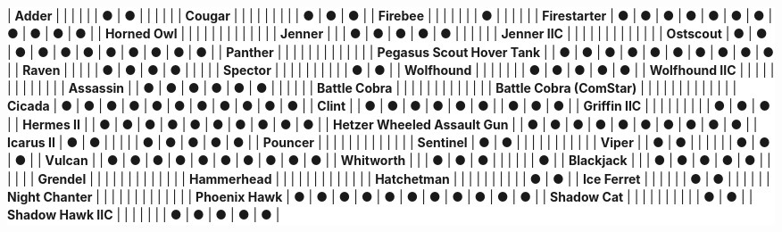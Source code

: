 | **Adder** |     |     |     |     |     |  ●  |  ●  |     |     |     |     |
| **Cougar** |     |     |     |     |     |     |     |     |  ●  |  ●  |  ●  |
| **Firebee** |     |     |     |     |     |     |  ●  |     |     |     |     |
| **Firestarter** |  ●  |  ●  |  ●  |  ●  |  ●  |  ●  |  ●  |  ●  |  ●  |  ●  |  ●  |
| **Horned Owl** |     |     |     |     |     |     |     |     |     |     |     |
| **Jenner** |     |     |  ●  |  ●  |  ●  |  ●  |  ●  |     |     |     |     |
| **Jenner IIC** |     |     |     |     |     |     |     |     |     |     |     |
| **Ostscout** |  ●  |  ●  |  ●  |  ●  |  ●  |  ●  |  ●  |  ●  |  ●  |  ●  |  ●  |
| **Panther** |     |     |     |     |     |     |     |     |     |     |     |
| **Pegasus Scout Hover Tank** |     |  ●  |  ●  |  ●  |  ●  |  ●  |  ●  |  ●  |  ●  |  ●  |  ●  |
| **Raven** |     |     |     |     |  ●  |  ●  |  ●  |  ●  |     |     |     |
| **Spector** |     |     |     |     |     |     |     |     |     |  ●  |  ●  |
| **Wolfhound** |     |     |     |     |     |     |  ●  |  ●  |  ●  |  ●  |  ●  |
| **Wolfhound IIC** |     |     |     |     |     |     |     |     |     |     |     |
| **Assassin** |     |  ●  |  ●  |  ●  |  ●  |  ●  |  ●  |     |     |     |     |
| **Battle Cobra** |     |     |     |     |     |     |     |     |     |     |     |
| **Battle Cobra (ComStar)** |     |     |     |     |     |     |     |     |     |     |     |
| **Cicada** |  ●  |  ●  |  ●  |  ●  |  ●  |  ●  |  ●  |  ●  |  ●  |  ●  |  ●  |
| **Clint** |     |  ●  |  ●  |  ●  |  ●  |  ●  |  ●  |     |  ●  |  ●  |  ●  |
| **Griffin IIC** |     |     |     |     |     |     |     |     |  ●  |  ●  |  ●  |
| **Hermes II** |     |  ●  |  ●  |  ●  |  ●  |  ●  |  ●  |  ●  |  ●  |  ●  |  ●  |
| **Hetzer Wheeled Assault Gun** |     |  ●  |  ●  |  ●  |  ●  |  ●  |  ●  |  ●  |  ●  |  ●  |  ●  |
| **Icarus II** |  ●  |  ●  |     |     |     |     |  ●  |  ●  |  ●  |  ●  |  ●  |
| **Pouncer** |     |     |     |     |     |     |     |     |     |     |     |
| **Sentinel** |  ●  |  ●  |     |     |     |     |     |     |     |     |     |
| **Viper** |     |  ●  |  ●  |     |     |     |     |     |  ●  |  ●  |  ●  |
| **Vulcan** |     |  ●  |  ●  |  ●  |  ●  |  ●  |  ●  |  ●  |  ●  |  ●  |  ●  |
| **Whitworth** |     |     |  ●  |  ●  |  ●  |     |     |     |     |     |  ●  |
| **Blackjack** |     |     |  ●  |  ●  |  ●  |  ●  |  ●  |     |     |     |     |
| **Grendel** |     |     |     |     |     |     |     |     |     |     |     |
| **Hammerhead** |     |     |     |     |     |     |     |     |     |     |     |
| **Hatchetman** |     |     |     |     |     |     |     |     |     |  ●  |  ●  |
| **Ice Ferret** |     |     |     |     |     |  ●  |  ●  |     |     |     |     |
| **Night Chanter** |     |     |     |     |     |     |     |     |     |     |     |
| **Phoenix Hawk** |  ●  |  ●  |  ●  |  ●  |  ●  |  ●  |  ●  |  ●  |  ●  |  ●  |  ●  |
| **Shadow Cat** |     |     |     |     |     |     |     |     |     |  ●  |  ●  |
| **Shadow Hawk IIC** |     |     |     |     |     |     |  ●  |  ●  |  ●  |  ●  |  ●  |